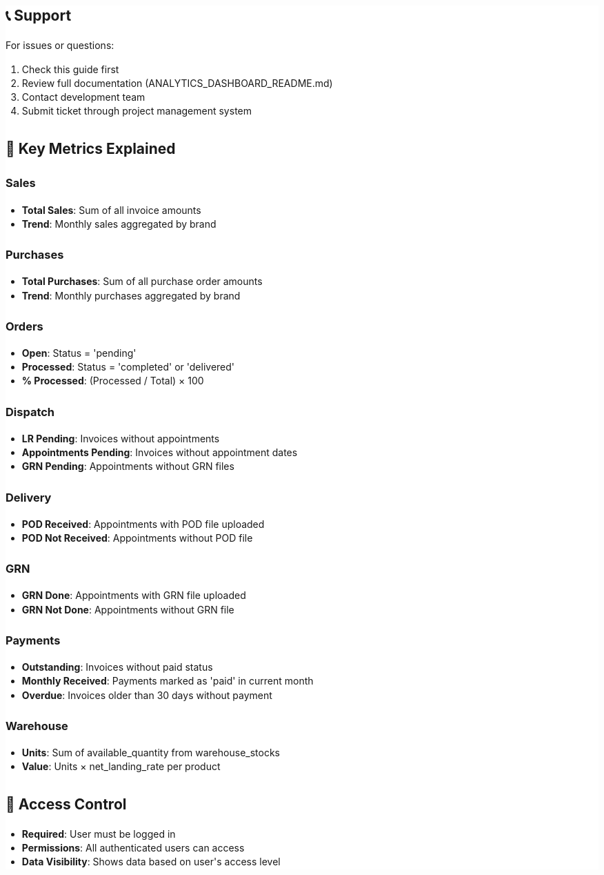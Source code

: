 ## 📞 Support

For issues or questions:
1. Check this guide first
2. Review full documentation (ANALYTICS_DASHBOARD_README.md)
3. Contact development team
4. Submit ticket through project management system

## 🎯 Key Metrics Explained

### Sales
- **Total Sales**: Sum of all invoice amounts
- **Trend**: Monthly sales aggregated by brand

### Purchases
- **Total Purchases**: Sum of all purchase order amounts
- **Trend**: Monthly purchases aggregated by brand

### Orders
- **Open**: Status = 'pending'
- **Processed**: Status = 'completed' or 'delivered'
- **% Processed**: (Processed / Total) × 100

### Dispatch
- **LR Pending**: Invoices without appointments
- **Appointments Pending**: Invoices without appointment dates
- **GRN Pending**: Appointments without GRN files

### Delivery
- **POD Received**: Appointments with POD file uploaded
- **POD Not Received**: Appointments without POD file

### GRN
- **GRN Done**: Appointments with GRN file uploaded
- **GRN Not Done**: Appointments without GRN file

### Payments
- **Outstanding**: Invoices without paid status
- **Monthly Received**: Payments marked as 'paid' in current month
- **Overdue**: Invoices older than 30 days without payment

### Warehouse
- **Units**: Sum of available_quantity from warehouse_stocks
- **Value**: Units × net_landing_rate per product

## 🔐 Access Control

- **Required**: User must be logged in
- **Permissions**: All authenticated users can access
- **Data Visibility**: Shows data based on user's access level
